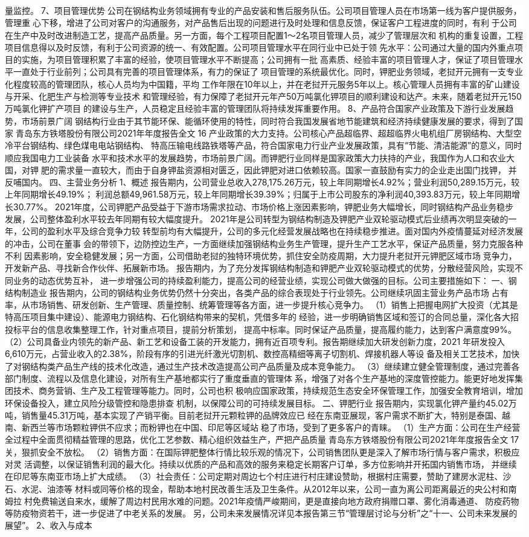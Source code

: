 量监控。
7、项目管理优势
公司在钢结构业务领域拥有专业的产品安装和售后服务队伍。公司项目管理人员在市场第一线为客户提供服务，管理重
心下移，增进了公司对客户的沟通服务，对产品售后出现的问题进行及时处理和信息反馈，保证客户工程进度的同时，有利
于公司在生产中及时改进制造工艺，提高产品质量。另一方面，每个工程项目配置1～2名项目管理人员，减少了管理层次和
机构的重复设置，工程项目信息得以及时反馈，有利于公司资源的统一、有效配置。公司项目管理水平在同行业中已处于领
先水平：公司通过大量的国内外重点项目的实施，为项目管理积累了丰富的经验，使项目管理水平不断提高；公司拥有一批
高素质、经验丰富的项目管理人才，保证了项目管理水平一直处于行业前列；公司具有完善的项目管理体系，有力的保证了
项目管理的系统最优化。同时，钾肥业务领域，老挝开元拥有一支专业化程度较高的管理团队，核心人员均为中国籍，平均
工作年限在10年以上，并在老挝开元服务5年以上。核心管理人员拥有丰富的矿山建设与开采、化肥生产与检测等专业技术
和管理经验，有力保障了老挝开元年产50万吨氯化钾项目的顺利建设和达产。未来，随着老挝开元150万吨氯化钾扩产项目
的建设与生产，人员稳定且经验丰富的管理团队将持续发挥重要作用。
8、产品符合国家产业政策及下游行业发展趋势，市场前景广阔
钢结构行业由于其节能环保、能循环使用的特性，同时符合我国发展省地节能建筑和经济持续健康发展的要求，得到了国家
青岛东方铁塔股份有限公司2021年年度报告全文
16
产业政策的大力支持。公司核心产品超临界、超超临界火电机组厂房钢结构、大型空冷平台钢结构、绿色煤电电站钢结构、
特高压输电线路铁塔等产品，符合国家电力行业产业发展政策，具有“节能、清洁能源”的意义，同时顺应我国电力工业装备
水平和技术水平的发展趋势，市场前景广阔。而钾肥行业同样是国家政策大力扶持的产业，我国作为人口和农业大国，对钾
肥的需求量一直较大，而由于自身钾盐资源相对匮乏，因此钾肥对进口依赖较高。国家一直鼓励有实力的企业走出国门找钾，
并反哺国内。
四、主营业务分析
1、概述
报告期内，公司营业总收入278,175.26万元，较上年同期增长4.92%；营业利润50,289.15万元，较上年同期增长49.19%；
利润总额49,961.58万元，较上年同期增长39.39%；归属于上市公司股东的净利润40,393.83万元，较上年同期增长30.77%。
2021年度，公司钾肥产品受益于下游市场需求拉动、市场价格上涨因素影响，钾肥业务大幅增长，同时钢结构产品业务稳步
发展，公司整体盈利水平较去年同期有较大幅度提升。
2021年是公司转型为钢结构制造及钾肥产业双轮驱动模式后业绩再次明显突破的一年，公司的盈利水平及综合竞争力较
转型前均有大幅提升，公司的多元化经营发展战略也在持续稳步推进。面对国内外疫情蔓延对经济发展的冲击，公司在董事
会的带领下，边防控边生产，一方面继续加强钢结构业务生产管理，提升生产工艺水平，保证产品质量，努力克服各种不利
因素影响，安全稳健发展；另一方面，公司借助老挝的独特环境优势，抓住安全防疫周期，大力提升老挝开元钾肥区域市场
竞争力，开发新产品、寻找新合作伙伴、拓展新市场。
报告期内，为了充分发挥钢结构制造和钾肥产业双轮驱动模式的优势，分散经营风险，实现不同业务的动态优势互补，
进一步增强公司的持续盈利能力，提高公司的经营业绩，实现公司做大做强的目标。公司主要措施如下：
一、钢结构制造业
报告期内，公司的钢结构业务优势仍然十分突出，各类产品的综合表现处于行业领先。公司继续巩固主营业务产品市场
占有率，从市场销售、研发创新、生产管理、质量控制、统筹管理等各方面，进一步提升核心竞争力。
（1）销售上把握电网扩大投资（尤其是特高压项目集中建设）、能源电力钢结构、石化钢结构带来的契机，凭借多年的
经验，进一步明确销售区域和签订的合同总量，深化各大招投标平台的信息收集整理工作，针对重点项目，提前分析策划，
提高中标率。同时保证产品质量，提高履约能力，达到客户满意度99%。
（2）公司具备业内领先的新产品、新工艺和设备工装的开发能力，拥有近百项专利。报告期继续加大研发创新力度，2021
年研发投入6,610万元，占营业收入的2.38%，阶段有序的引进光纤激光切割机、数控高精细等离子切割机、焊接机器人等设
备及相关工艺技术，加快了对钢结构类产品生产线的技术化改造，通过生产技术改造提高公司产品质量及成本竞争能力。
（3）继续建立健全管理制度，通过完善各部门制度、流程以及信息化建设，对所有生产基地都实行了重度垂直的管理体
系，增强了对各个生产基地的深度管控能力。能更好地发挥集团技术、商务营销、生产及工程管理等能力。同时，公司也积
极响应国家政策，持续规范生态安全环保管理工作，加强安全教育培训，增加环保设备投入，建立风险分级管控和隐患排查
机制，以保障公司的可持续发展目标。
二、钾肥行业
报告期内，实现氯化钾产量约45.02万吨，销售量45.31万吨，基本实现了产销平衡。目前老挝开元颗粒钾的品牌效应已
经在东南亚展现，客户需求不断扩大，特别是泰国、越南、新西兰等市场颗粒钾供不应求；而粉钾也在中国、印尼等区域站
稳了市场，受到了更多客户的青睐。
（1）生产方面：公司在生产经营全过程中全面贯彻精益管理的思路，优化工艺参数、精心组织效益生产，严把产品质量
青岛东方铁塔股份有限公司2021年年度报告全文
17
关，狠抓安全不放松。
（2）销售方面：在国际钾肥整体行情比较乐观的情况下，公司销售团队更是深入了解市场行情与客户需求，积极应对灵
活调整，以保证销售利润的最大化。持续以优质的产品和高效的服务来稳定长期客户订单，多方位影响并开拓国内销售市场，
并继续在印尼等东南亚市场上扩大成绩。
（3）社会责任：公司定期对周边七个村庄进行村庄建设赞助，根据村庄需要，赞助了建房水泥柱、沙石、水泥、油漆等
材料或同等价格的现金，帮助本地村民改善生活及卫生条件。从2012年以来，公司一直为离公司距离最近的央公村和南姆拉
村免费输送自来水，缓解了周边村民用水难的问题。2021年疫情严峻期间，更是直接向地方政府捐赠口罩、雾化消毒通道、
防疫药物等防疫物资若干，进一步促进了中老关系的发展。
另，公司未来发展情况详见本报告第三节“管理层讨论与分析”之“十一、公司未来发展的展望”。
2、收入与成本